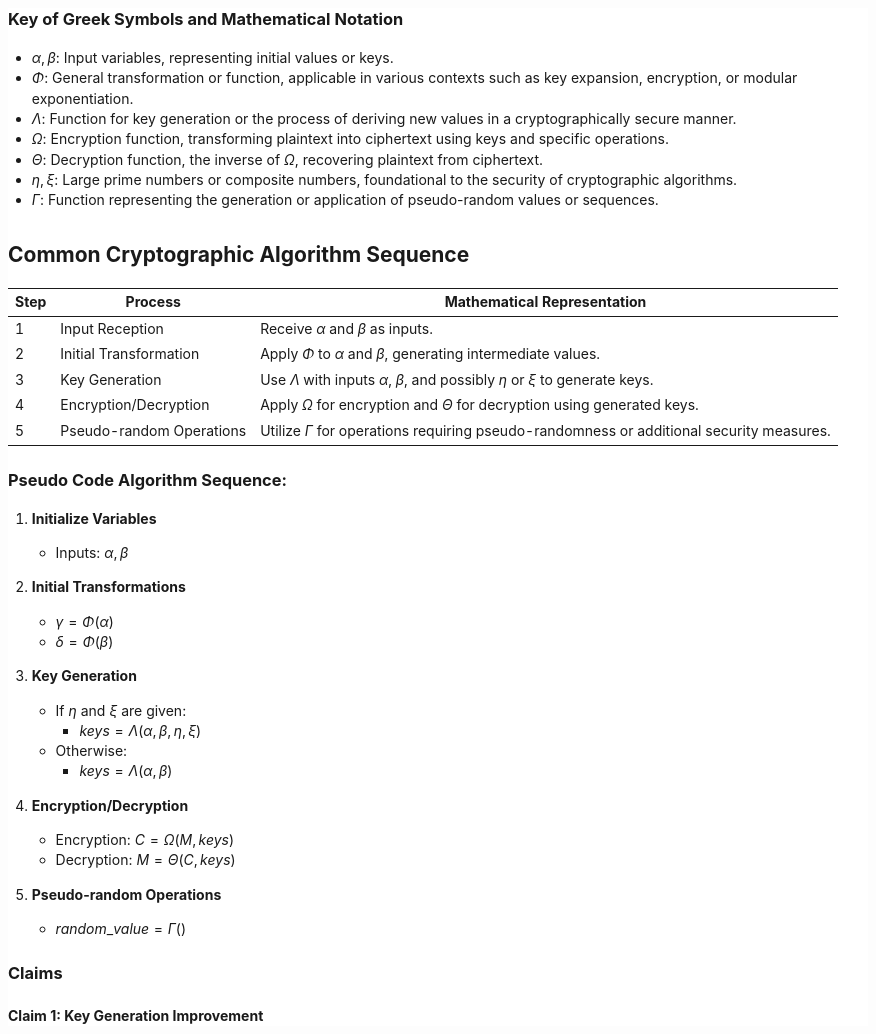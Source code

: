 ### Key of Greek Symbols and Mathematical Notation
- $\alpha, \beta$: Input variables, representing initial values or keys.
- $\Phi$: General transformation or function, applicable in various contexts such as key expansion, encryption, or modular exponentiation.
- $\Lambda$: Function for key generation or the process of deriving new values in a cryptographically secure manner.
- $\Omega$: Encryption function, transforming plaintext into ciphertext using keys and specific operations.
- $\Theta$: Decryption function, the inverse of $\Omega$, recovering plaintext from ciphertext.
- $\eta, \xi$: Large prime numbers or composite numbers, foundational to the security of cryptographic algorithms.
- $\Gamma$: Function representing the generation or application of pseudo-random values or sequences.

## Common Cryptographic Algorithm Sequence

| Step | Process                  | Mathematical Representation                                         |
|------|--------------------------|---------------------------------------------------------------------|
| 1    | Input Reception          | Receive $\alpha$ and $\beta$ as inputs.                             |
| 2    | Initial Transformation   | Apply $\Phi$ to $\alpha$ and $\beta$, generating intermediate values. |
| 3    | Key Generation           | Use $\Lambda$ with inputs $\alpha$, $\beta$, and possibly $\eta$ or $\xi$ to generate keys. |
| 4    | Encryption/Decryption    | Apply $\Omega$ for encryption and $\Theta$ for decryption using generated keys. |
| 5    | Pseudo-random Operations | Utilize $\Gamma$ for operations requiring pseudo-randomness or additional security measures. |

### Pseudo Code Algorithm Sequence:

1. **Initialize Variables**
   - Inputs: $\alpha, \beta$

2. **Initial Transformations**
   - $\gamma = \Phi(\alpha)$
   - $\delta = \Phi(\beta)$

3. **Key Generation**
   - If $\eta$ and $\xi$ are given:
     - $keys = \Lambda(\alpha, \beta, \eta, \xi)$
   - Otherwise:
     - $keys = \Lambda(\alpha, \beta)$

4. **Encryption/Decryption**
   - Encryption: $C = \Omega(M, keys)$
   - Decryption: $M = \Theta(C, keys)$

5. **Pseudo-random Operations**
   - $random\_value = \Gamma()$

### Claims 

#### Claim 1: Key Generation Improvement
